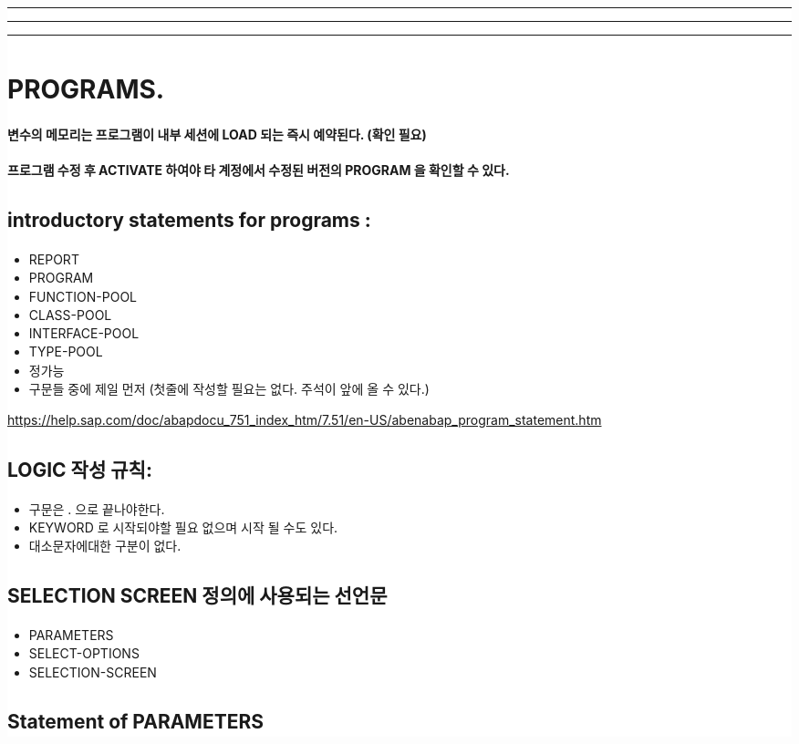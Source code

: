 















****

*****

*****

# PROGRAMS.



**변수의 메모리는 프로그램이 내부 세션에 LOAD 되는 즉시 예약된다. (확인 필요)**

#### **프로그램 수정 후 ACTIVATE 하여야 타 계정에서 수정된 버전의 PROGRAM 을 확인할 수 있다.** 

## introductory statements for programs :

- REPORT
- PROGRAM
- FUNCTION-POOL
- CLASS-POOL
- INTERFACE-POOL
- TYPE-POOL
- 정가능
- 구문들 중에 제일 먼저 (첫줄에 작성할 필요는 없다. 주석이 앞에 올 수 있다.)

https://help.sap.com/doc/abapdocu_751_index_htm/7.51/en-US/abenabap_program_statement.htm

## LOGIC 작성 규칙:

* 구문은 . 으로 끝나야한다. 
* KEYWORD 로 시작되야할 필요 없으며 시작 될 수도 있다. 
* 대소문자에대한 구분이 없다.



## SELECTION SCREEN 정의에 사용되는 선언문

* PARAMETERS
* SELECT-OPTIONS
* SELECTION-SCREEN

## Statement of PARAMETERS 
